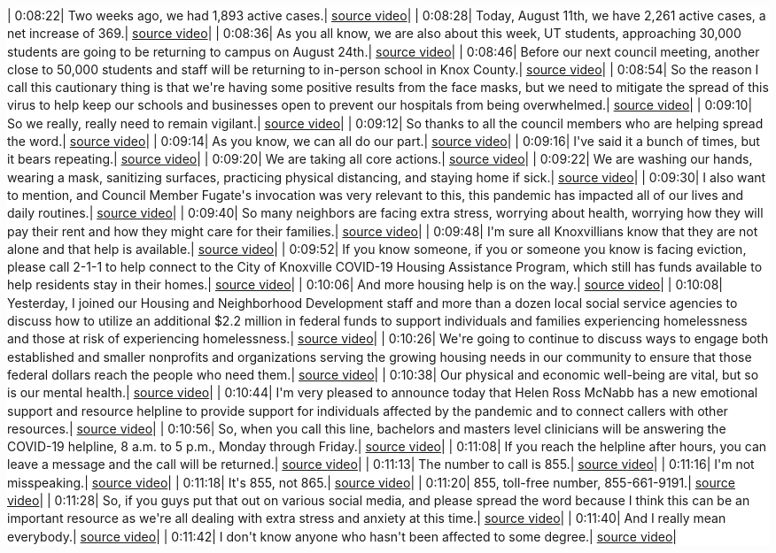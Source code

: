 | 0:08:22| Two weeks ago, we had 1,893 active cases.| [source video](https://archive.org/details/city-council-r-265-200811b?start=502)|
| 0:08:28| Today, August 11th, we have 2,261 active cases, a net increase of 369.| [source video](https://archive.org/details/city-council-r-265-200811b?start=508)|
| 0:08:36| As you all know, we are also about this week, UT students, approaching 30,000 students are going to be returning to campus on August 24th.| [source video](https://archive.org/details/city-council-r-265-200811b?start=516)|
| 0:08:46| Before our next council meeting, another close to 50,000 students and staff will be returning to in-person school in Knox County.| [source video](https://archive.org/details/city-council-r-265-200811b?start=526)|
| 0:08:54| So the reason I call this cautionary thing is that we're having some positive results from the face masks, but we need to mitigate the spread of this virus to help keep our schools and businesses open to prevent our hospitals from being overwhelmed.| [source video](https://archive.org/details/city-council-r-265-200811b?start=534)|
| 0:09:10| So we really, really need to remain vigilant.| [source video](https://archive.org/details/city-council-r-265-200811b?start=550)|
| 0:09:12| So thanks to all the council members who are helping spread the word.| [source video](https://archive.org/details/city-council-r-265-200811b?start=552)|
| 0:09:14| As you know, we can all do our part.| [source video](https://archive.org/details/city-council-r-265-200811b?start=554)|
| 0:09:16| I've said it a bunch of times, but it bears repeating.| [source video](https://archive.org/details/city-council-r-265-200811b?start=556)|
| 0:09:20| We are taking all core actions.| [source video](https://archive.org/details/city-council-r-265-200811b?start=560)|
| 0:09:22| We are washing our hands, wearing a mask, sanitizing surfaces, practicing physical distancing, and staying home if sick.| [source video](https://archive.org/details/city-council-r-265-200811b?start=562)|
| 0:09:30| I also want to mention, and Council Member Fugate's invocation was very relevant to this, this pandemic has impacted all of our lives and daily routines.| [source video](https://archive.org/details/city-council-r-265-200811b?start=570)|
| 0:09:40| So many neighbors are facing extra stress, worrying about health, worrying how they will pay their rent and how they might care for their families.| [source video](https://archive.org/details/city-council-r-265-200811b?start=580)|
| 0:09:48| I'm sure all Knoxvillians know that they are not alone and that help is available.| [source video](https://archive.org/details/city-council-r-265-200811b?start=588)|
| 0:09:52| If you know someone, if you or someone you know is facing eviction, please call 2-1-1 to help connect to the City of Knoxville COVID-19 Housing Assistance Program, which still has funds available to help residents stay in their homes.| [source video](https://archive.org/details/city-council-r-265-200811b?start=592)|
| 0:10:06| And more housing help is on the way.| [source video](https://archive.org/details/city-council-r-265-200811b?start=606)|
| 0:10:08| Yesterday, I joined our Housing and Neighborhood Development staff and more than a dozen local social service agencies to discuss how to utilize an additional $2.2 million in federal funds to support individuals and families experiencing homelessness and those at risk of experiencing homelessness.| [source video](https://archive.org/details/city-council-r-265-200811b?start=608)|
| 0:10:26| We're going to continue to discuss ways to engage both established and smaller nonprofits and organizations serving the growing housing needs in our community to ensure that those federal dollars reach the people who need them.| [source video](https://archive.org/details/city-council-r-265-200811b?start=626)|
| 0:10:38| Our physical and economic well-being are vital, but so is our mental health.| [source video](https://archive.org/details/city-council-r-265-200811b?start=638)|
| 0:10:44| I'm very pleased to announce today that Helen Ross McNabb has a new emotional support and resource helpline to provide support for individuals affected by the pandemic and to connect callers with other resources.| [source video](https://archive.org/details/city-council-r-265-200811b?start=644)|
| 0:10:56| So, when you call this line, bachelors and masters level clinicians will be answering the COVID-19 helpline, 8 a.m. to 5 p.m., Monday through Friday.| [source video](https://archive.org/details/city-council-r-265-200811b?start=656)|
| 0:11:08| If you reach the helpline after hours, you can leave a message and the call will be returned.| [source video](https://archive.org/details/city-council-r-265-200811b?start=668)|
| 0:11:13| The number to call is 855.| [source video](https://archive.org/details/city-council-r-265-200811b?start=673)|
| 0:11:16| I'm not misspeaking.| [source video](https://archive.org/details/city-council-r-265-200811b?start=676)|
| 0:11:18| It's 855, not 865.| [source video](https://archive.org/details/city-council-r-265-200811b?start=678)|
| 0:11:20| 855, toll-free number, 855-661-9191.| [source video](https://archive.org/details/city-council-r-265-200811b?start=680)|
| 0:11:28| So, if you guys put that out on various social media, and please spread the word because I think this can be an important resource as we're all dealing with extra stress and anxiety at this time.| [source video](https://archive.org/details/city-council-r-265-200811b?start=688)|
| 0:11:40| And I really mean everybody.| [source video](https://archive.org/details/city-council-r-265-200811b?start=700)|
| 0:11:42| I don't know anyone who hasn't been affected to some degree.| [source video](https://archive.org/details/city-council-r-265-200811b?start=702)|